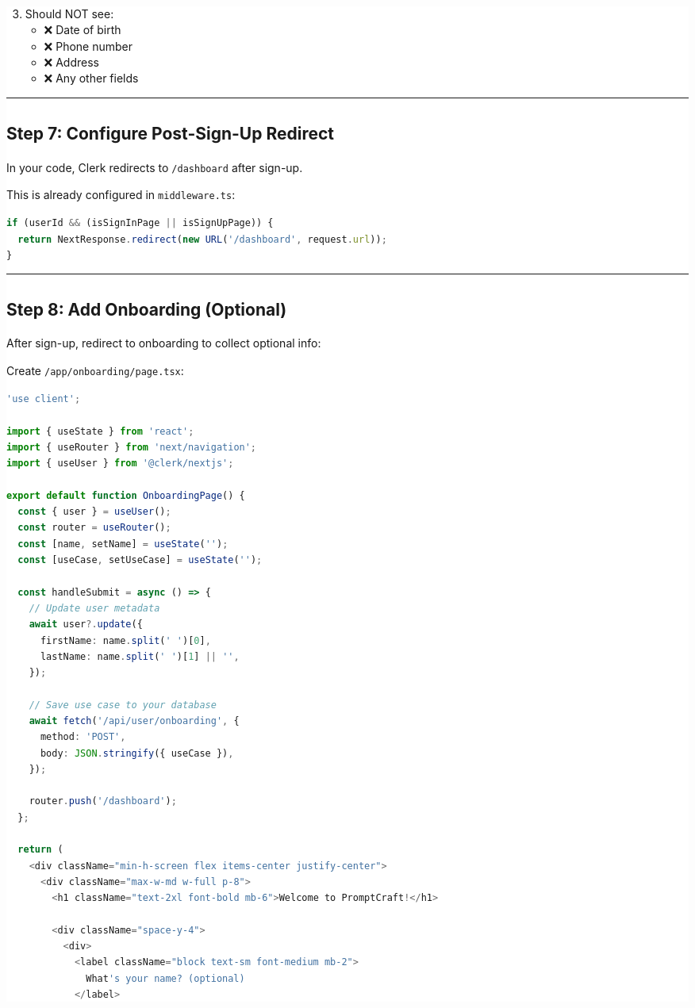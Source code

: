 3. Should NOT see:
   - ❌ Date of birth
   - ❌ Phone number
   - ❌ Address
   - ❌ Any other fields

---

## Step 7: Configure Post-Sign-Up Redirect

In your code, Clerk redirects to `/dashboard` after sign-up.

This is already configured in `middleware.ts`:
```typescript
if (userId && (isSignInPage || isSignUpPage)) {
  return NextResponse.redirect(new URL('/dashboard', request.url));
}
```

---

## Step 8: Add Onboarding (Optional)

After sign-up, redirect to onboarding to collect optional info:

Create `/app/onboarding/page.tsx`:
```typescript
'use client';

import { useState } from 'react';
import { useRouter } from 'next/navigation';
import { useUser } from '@clerk/nextjs';

export default function OnboardingPage() {
  const { user } = useUser();
  const router = useRouter();
  const [name, setName] = useState('');
  const [useCase, setUseCase] = useState('');

  const handleSubmit = async () => {
    // Update user metadata
    await user?.update({
      firstName: name.split(' ')[0],
      lastName: name.split(' ')[1] || '',
    });

    // Save use case to your database
    await fetch('/api/user/onboarding', {
      method: 'POST',
      body: JSON.stringify({ useCase }),
    });

    router.push('/dashboard');
  };

  return (
    <div className="min-h-screen flex items-center justify-center">
      <div className="max-w-md w-full p-8">
        <h1 className="text-2xl font-bold mb-6">Welcome to PromptCraft!</h1>
        
        <div className="space-y-4">
          <div>
            <label className="block text-sm font-medium mb-2">
              What's your name? (optional)
            </label>
```